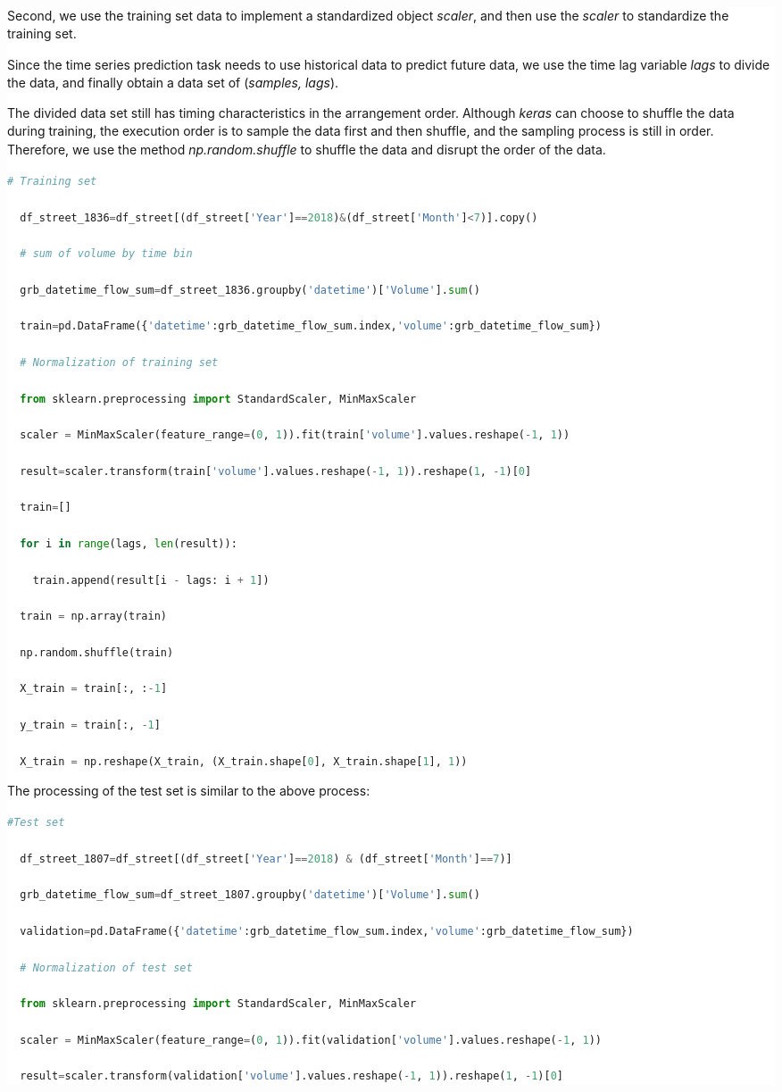 Second, we use the training set data to implement a standardized object *scaler*, and then use the *scaler* to standardize the training set.

Since the time series prediction task needs to use historical data to predict future data, we use the time lag variable *lags* to divide the data, and finally obtain a data set of (*samples, lags*).

The divided data set still has timing characteristics in the arrangement order. Although *keras* can choose to shuffle the data during training, the execution order is to sample the data first and then shuffle, and the sampling process is still in order. Therefore, we use the method *np.random.shuffle* to shuffle the data and disrupt the order of the data.

```python
# Training set

  df_street_1836=df_street[(df_street['Year']==2018)&(df_street['Month']<7)].copy()

  # sum of volume by time bin

  grb_datetime_flow_sum=df_street_1836.groupby('datetime')['Volume'].sum()

  train=pd.DataFrame({'datetime':grb_datetime_flow_sum.index,'volume':grb_datetime_flow_sum})

  # Normalization of training set

  from sklearn.preprocessing import StandardScaler, MinMaxScaler

  scaler = MinMaxScaler(feature_range=(0, 1)).fit(train['volume'].values.reshape(-1, 1))

  result=scaler.transform(train['volume'].values.reshape(-1, 1)).reshape(1, -1)[0]

  train=[]

  for i in range(lags, len(result)):

    train.append(result[i - lags: i + 1])

  train = np.array(train)

  np.random.shuffle(train)

  X_train = train[:, :-1]

  y_train = train[:, -1]

  X_train = np.reshape(X_train, (X_train.shape[0], X_train.shape[1], 1))

```


 The processing of the test set is similar to the above process:

```python
#Test set

  df_street_1807=df_street[(df_street['Year']==2018) & (df_street['Month']==7)]

  grb_datetime_flow_sum=df_street_1807.groupby('datetime')['Volume'].sum()

  validation=pd.DataFrame({'datetime':grb_datetime_flow_sum.index,'volume':grb_datetime_flow_sum})

  # Normalization of test set

  from sklearn.preprocessing import StandardScaler, MinMaxScaler

  scaler = MinMaxScaler(feature_range=(0, 1)).fit(validation['volume'].values.reshape(-1, 1))

  result=scaler.transform(validation['volume'].values.reshape(-1, 1)).reshape(1, -1)[0]
```